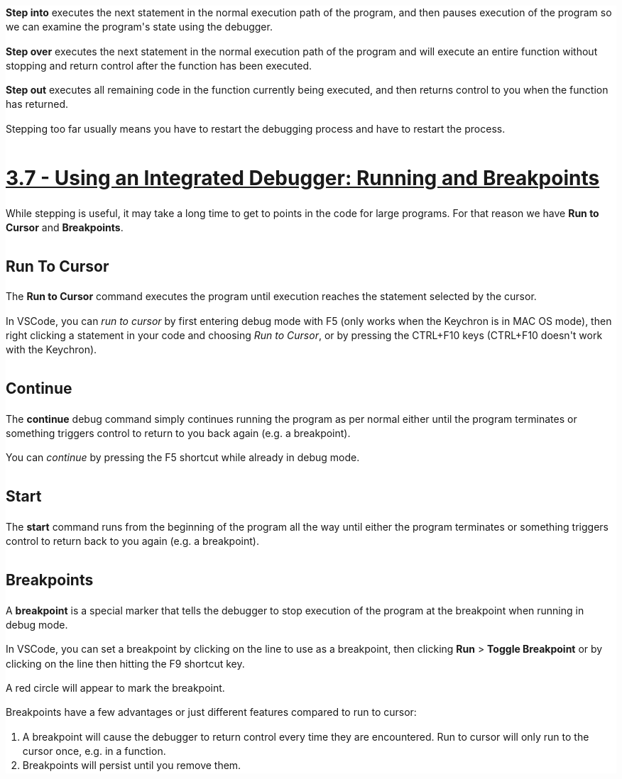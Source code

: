 **Step into** executes the next statement in the normal execution path of the program, and then pauses execution of the program so we can examine the program's state using the debugger.

**Step over** executes the next statement in the normal execution path of the program and will execute an entire function without stopping and return control after the function has been executed.

**Step out** executes all remaining code in the function currently being executed, and then returns control to you when the function has returned.

Stepping too far usually means you have to restart the debugging process and have to restart the process.

# [3.7 - Using an Integrated Debugger: Running and Breakpoints](https://www.learncpp.com/cpp-tutorial/using-an-integrated-debugger-running-and-breakpoints/)

While stepping is useful, it may take a long time to get to points in the code for large programs. For that reason we have **Run to Cursor** and **Breakpoints**.

## Run To Cursor
The **Run to Cursor** command executes the program until execution reaches the statement selected by the cursor. 

In VSCode, you can *run to cursor* by first entering debug mode with F5 (only works when the Keychron is in MAC OS mode), then right clicking a statement in your code and choosing *Run to Cursor*, or by pressing the CTRL+F10 keys (CTRL+F10 doesn't work with the Keychron).

## Continue
The **continue** debug command simply continues running the program as per normal either until the program terminates or something triggers control to return to you back again (e.g. a breakpoint).

You can *continue* by pressing the F5 shortcut while already in debug mode.

## Start
The **start** command runs from the beginning of the program all the way until either the program terminates or something triggers control to return back to you again (e.g. a breakpoint).

## Breakpoints
A **breakpoint** is a special marker that tells the debugger to stop execution of the program at the breakpoint when running in debug mode.

In VSCode, you can set a breakpoint by clicking on the line to use as a breakpoint, then clicking **Run** > **Toggle Breakpoint** or by clicking on the line then hitting the F9 shortcut key.

A red circle will appear to mark the breakpoint.

Breakpoints have a few advantages or just different features compared to run to cursor:

1. A breakpoint will cause the debugger to return control every time they are encountered. Run to cursor will only run to the cursor once, e.g. in a function.
2. Breakpoints will persist until you remove them.
